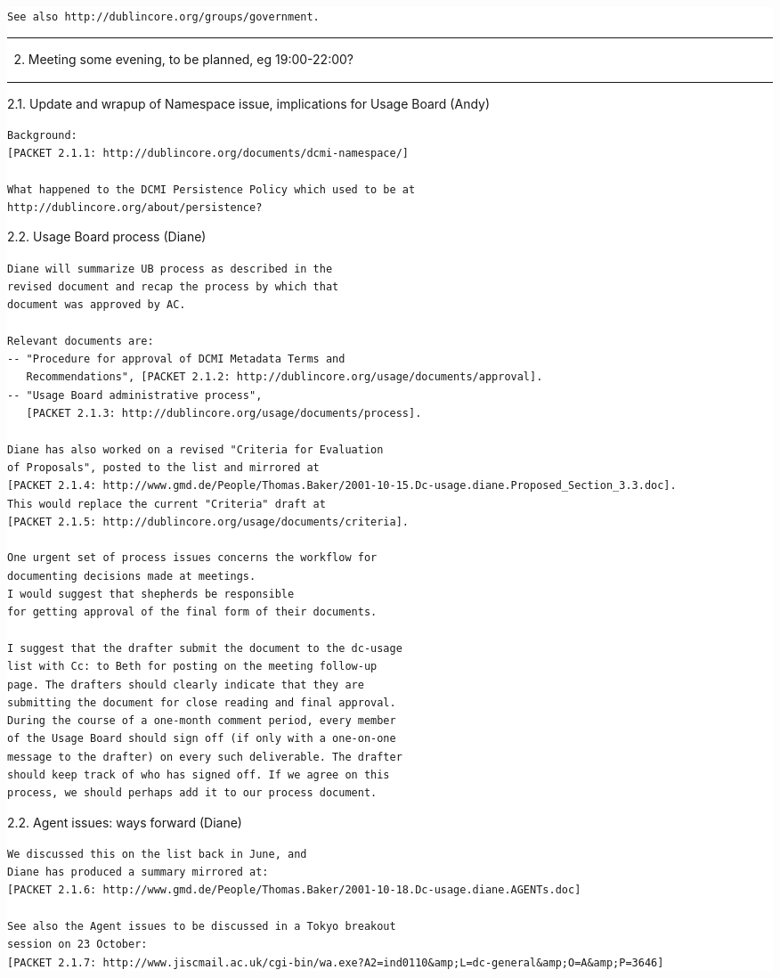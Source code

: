     See also http://dublincore.org/groups/government.

-------------------------------------------------------------------------------
2. Meeting some evening, to be planned, eg 19:00-22:00?
-------------------------------------------------------------------------------

2.1. Update and wrapup of Namespace issue, implications for Usage Board (Andy)

    Background: 
    [PACKET 2.1.1: http://dublincore.org/documents/dcmi-namespace/]

    What happened to the DCMI Persistence Policy which used to be at
    http://dublincore.org/about/persistence?

2.2. Usage Board process (Diane)

    Diane will summarize UB process as described in the
    revised document and recap the process by which that
    document was approved by AC.

    Relevant documents are:
    -- "Procedure for approval of DCMI Metadata Terms and
       Recommendations", [PACKET 2.1.2: http://dublincore.org/usage/documents/approval].
    -- "Usage Board administrative process",
       [PACKET 2.1.3: http://dublincore.org/usage/documents/process].

    Diane has also worked on a revised "Criteria for Evaluation
    of Proposals", posted to the list and mirrored at
    [PACKET 2.1.4: http://www.gmd.de/People/Thomas.Baker/2001-10-15.Dc-usage.diane.Proposed_Section_3.3.doc].
    This would replace the current "Criteria" draft at
    [PACKET 2.1.5: http://dublincore.org/usage/documents/criteria].

    One urgent set of process issues concerns the workflow for
    documenting decisions made at meetings.
    I would suggest that shepherds be responsible
    for getting approval of the final form of their documents.  

    I suggest that the drafter submit the document to the dc-usage
    list with Cc: to Beth for posting on the meeting follow-up
    page. The drafters should clearly indicate that they are
    submitting the document for close reading and final approval.
    During the course of a one-month comment period, every member
    of the Usage Board should sign off (if only with a one-on-one
    message to the drafter) on every such deliverable. The drafter
    should keep track of who has signed off. If we agree on this
    process, we should perhaps add it to our process document.

2.2. Agent issues: ways forward (Diane)

    We discussed this on the list back in June, and
    Diane has produced a summary mirrored at:
    [PACKET 2.1.6: http://www.gmd.de/People/Thomas.Baker/2001-10-18.Dc-usage.diane.AGENTs.doc]

    See also the Agent issues to be discussed in a Tokyo breakout
    session on 23 October:
    [PACKET 2.1.7: http://www.jiscmail.ac.uk/cgi-bin/wa.exe?A2=ind0110&amp;L=dc-general&amp;O=A&amp;P=3646]
